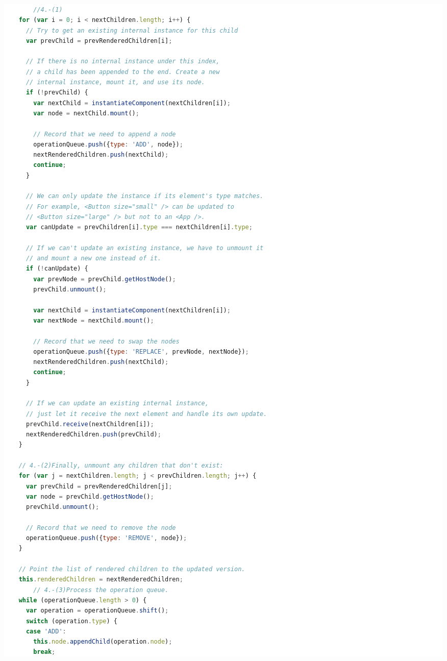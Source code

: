 ```js
		//4.-(1)
    for (var i = 0; i < nextChildren.length; i++) {
      // Try to get an existing internal instance for this child
      var prevChild = prevRenderedChildren[i];

      // If there is no internal instance under this index,
      // a child has been appended to the end. Create a new
      // internal instance, mount it, and use its node.
      if (!prevChild) {
        var nextChild = instantiateComponent(nextChildren[i]);
        var node = nextChild.mount();

        // Record that we need to append a node
        operationQueue.push({type: 'ADD', node});
        nextRenderedChildren.push(nextChild);
        continue;
      }

      // We can only update the instance if its element's type matches.
      // For example, <Button size="small" /> can be updated to
      // <Button size="large" /> but not to an <App />.
      var canUpdate = prevChildren[i].type === nextChildren[i].type;

      // If we can't update an existing instance, we have to unmount it
      // and mount a new one instead of it.
      if (!canUpdate) {
        var prevNode = prevChild.getHostNode();
        prevChild.unmount();

        var nextChild = instantiateComponent(nextChildren[i]);
        var nextNode = nextChild.mount();

        // Record that we need to swap the nodes
        operationQueue.push({type: 'REPLACE', prevNode, nextNode});
        nextRenderedChildren.push(nextChild);
        continue;
      }

      // If we can update an existing internal instance,
      // just let it receive the next element and handle its own update.
      prevChild.receive(nextChildren[i]);
      nextRenderedChildren.push(prevChild);
    }

    // 4.-(2)Finally, unmount any children that don't exist:
    for (var j = nextChildren.length; j < prevChildren.length; j++) {
      var prevChild = prevRenderedChildren[j];
      var node = prevChild.getHostNode();
      prevChild.unmount();

      // Record that we need to remove the node
      operationQueue.push({type: 'REMOVE', node});
    }

    // Point the list of rendered children to the updated version.
    this.renderedChildren = nextRenderedChildren;
		// 4.-(3)Process the operation queue.
    while (operationQueue.length > 0) {
      var operation = operationQueue.shift();
      switch (operation.type) {
      case 'ADD':
        this.node.appendChild(operation.node);
        break;
```